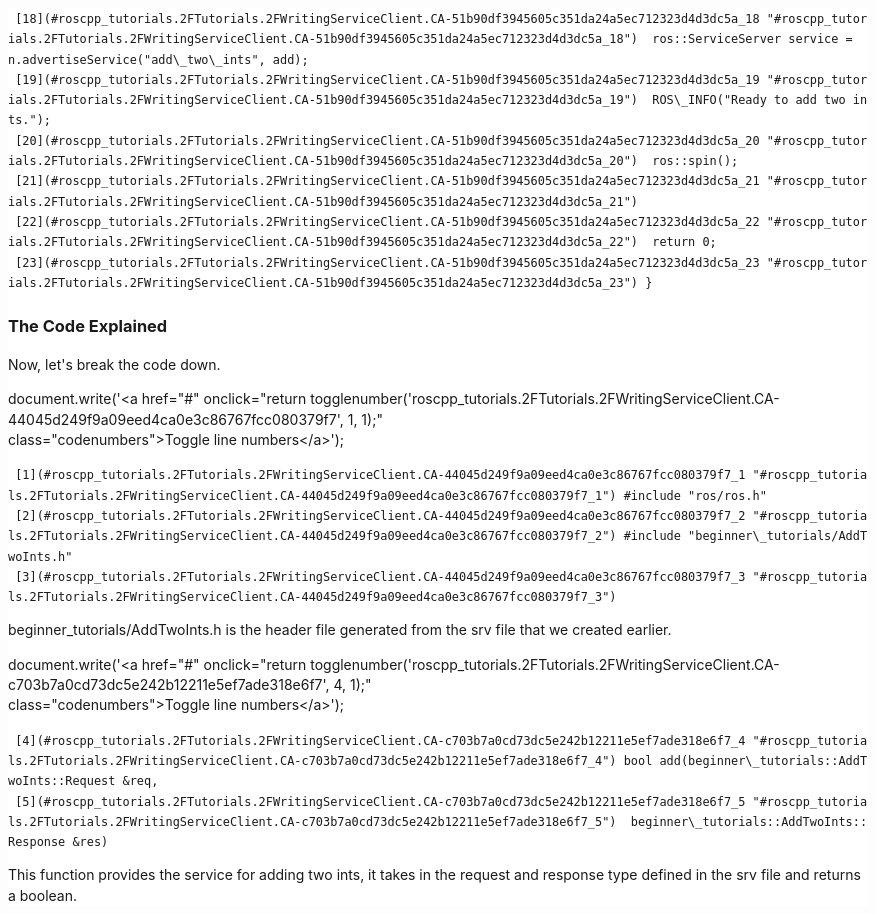 ```
 [18](#roscpp_tutorials.2FTutorials.2FWritingServiceClient.CA-51b90df3945605c351da24a5ec712323d4d3dc5a_18 "#roscpp_tutorials.2FTutorials.2FWritingServiceClient.CA-51b90df3945605c351da24a5ec712323d4d3dc5a_18")  ros::ServiceServer service = n.advertiseService("add\_two\_ints", add);
 [19](#roscpp_tutorials.2FTutorials.2FWritingServiceClient.CA-51b90df3945605c351da24a5ec712323d4d3dc5a_19 "#roscpp_tutorials.2FTutorials.2FWritingServiceClient.CA-51b90df3945605c351da24a5ec712323d4d3dc5a_19")  ROS\_INFO("Ready to add two ints.");
 [20](#roscpp_tutorials.2FTutorials.2FWritingServiceClient.CA-51b90df3945605c351da24a5ec712323d4d3dc5a_20 "#roscpp_tutorials.2FTutorials.2FWritingServiceClient.CA-51b90df3945605c351da24a5ec712323d4d3dc5a_20")  ros::spin();
 [21](#roscpp_tutorials.2FTutorials.2FWritingServiceClient.CA-51b90df3945605c351da24a5ec712323d4d3dc5a_21 "#roscpp_tutorials.2FTutorials.2FWritingServiceClient.CA-51b90df3945605c351da24a5ec712323d4d3dc5a_21") 
 [22](#roscpp_tutorials.2FTutorials.2FWritingServiceClient.CA-51b90df3945605c351da24a5ec712323d4d3dc5a_22 "#roscpp_tutorials.2FTutorials.2FWritingServiceClient.CA-51b90df3945605c351da24a5ec712323d4d3dc5a_22")  return 0;
 [23](#roscpp_tutorials.2FTutorials.2FWritingServiceClient.CA-51b90df3945605c351da24a5ec712323d4d3dc5a_23 "#roscpp_tutorials.2FTutorials.2FWritingServiceClient.CA-51b90df3945605c351da24a5ec712323d4d3dc5a_23") }

```

### The Code Explained

Now, let's break the code down. 

document.write('<a href="#" onclick="return togglenumber(\'roscpp\_tutorials.2FTutorials.2FWritingServiceClient.CA-44045d249f9a09eed4ca0e3c86767fcc080379f7\', 1, 1);" \
 class="codenumbers">Toggle line numbers<\/a>');

```
 [1](#roscpp_tutorials.2FTutorials.2FWritingServiceClient.CA-44045d249f9a09eed4ca0e3c86767fcc080379f7_1 "#roscpp_tutorials.2FTutorials.2FWritingServiceClient.CA-44045d249f9a09eed4ca0e3c86767fcc080379f7_1") #include "ros/ros.h"
 [2](#roscpp_tutorials.2FTutorials.2FWritingServiceClient.CA-44045d249f9a09eed4ca0e3c86767fcc080379f7_2 "#roscpp_tutorials.2FTutorials.2FWritingServiceClient.CA-44045d249f9a09eed4ca0e3c86767fcc080379f7_2") #include "beginner\_tutorials/AddTwoInts.h"
 [3](#roscpp_tutorials.2FTutorials.2FWritingServiceClient.CA-44045d249f9a09eed4ca0e3c86767fcc080379f7_3 "#roscpp_tutorials.2FTutorials.2FWritingServiceClient.CA-44045d249f9a09eed4ca0e3c86767fcc080379f7_3") 

```
 beginner\_tutorials/AddTwoInts.h is the header file generated from the srv file that we created earlier. 

document.write('<a href="#" onclick="return togglenumber(\'roscpp\_tutorials.2FTutorials.2FWritingServiceClient.CA-c703b7a0cd73dc5e242b12211e5ef7ade318e6f7\', 4, 1);" \
 class="codenumbers">Toggle line numbers<\/a>');

```
 [4](#roscpp_tutorials.2FTutorials.2FWritingServiceClient.CA-c703b7a0cd73dc5e242b12211e5ef7ade318e6f7_4 "#roscpp_tutorials.2FTutorials.2FWritingServiceClient.CA-c703b7a0cd73dc5e242b12211e5ef7ade318e6f7_4") bool add(beginner\_tutorials::AddTwoInts::Request &req,
 [5](#roscpp_tutorials.2FTutorials.2FWritingServiceClient.CA-c703b7a0cd73dc5e242b12211e5ef7ade318e6f7_5 "#roscpp_tutorials.2FTutorials.2FWritingServiceClient.CA-c703b7a0cd73dc5e242b12211e5ef7ade318e6f7_5")  beginner\_tutorials::AddTwoInts::Response &res)

```
 This function provides the service for adding two ints, it takes in the request and response type defined in the srv file and returns a boolean. 
